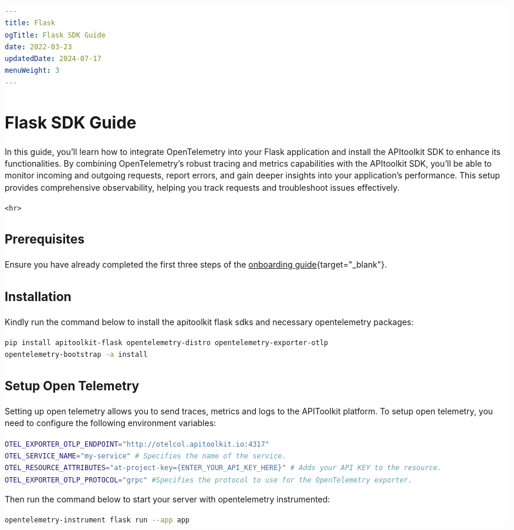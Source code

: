 ```yaml
---
title: Flask
ogTitle: Flask SDK Guide
date: 2022-03-23
updatedDate: 2024-07-17
menuWeight: 3
---
```


# Flask SDK Guide

In this guide, you’ll learn how to integrate OpenTelemetry into your Flask application and install the APItoolkit SDK to enhance its functionalities. By combining OpenTelemetry’s robust tracing and metrics capabilities with the APItoolkit SDK, you’ll be able to monitor incoming and outgoing requests, report errors, and gain deeper insights into your application’s performance. This setup provides comprehensive observability, helping you track requests and troubleshoot issues effectively.

```=html
<hr>
```

## Prerequisites

Ensure you have already completed the first three steps of the [onboarding guide](/docs/onboarding/){target="\_blank"}.

## Installation

Kindly run the command below to install the apitoolkit flask sdks and necessary opentelemetry packages:

```sh
pip install apitoolkit-flask opentelemetry-distro opentelemetry-exporter-otlp
opentelemetry-bootstrap -a install
```

## Setup Open Telemetry

Setting up open telemetry allows you to send traces, metrics and logs to the APIToolkit platform.
To setup open telemetry, you need to configure the following environment variables:

```sh
OTEL_EXPORTER_OTLP_ENDPOINT="http://otelcol.apitoolkit.io:4317"
OTEL_SERVICE_NAME="my-service" # Specifies the name of the service.
OTEL_RESOURCE_ATTRIBUTES="at-project-key={ENTER_YOUR_API_KEY_HERE}" # Adds your API KEY to the resource.
OTEL_EXPORTER_OTLP_PROTOCOL="grpc" #Specifies the protocol to use for the OpenTelemetry exporter.
```

Then run the command below to start your server with opentelemetry instrumented:

```sh
opentelemetry-instrument flask run --app app
```
